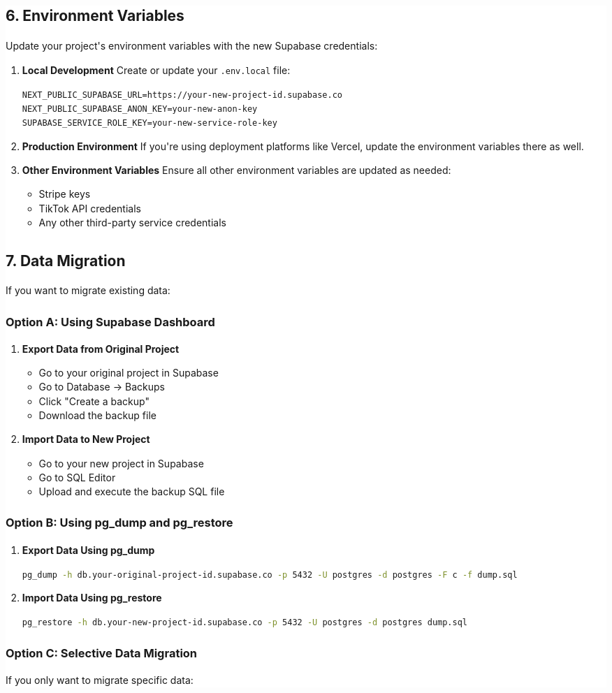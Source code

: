 ## 6. Environment Variables

Update your project's environment variables with the new Supabase credentials:

1. **Local Development**
   Create or update your `.env.local` file:
   ```
   NEXT_PUBLIC_SUPABASE_URL=https://your-new-project-id.supabase.co
   NEXT_PUBLIC_SUPABASE_ANON_KEY=your-new-anon-key
   SUPABASE_SERVICE_ROLE_KEY=your-new-service-role-key
   ```

2. **Production Environment**
   If you're using deployment platforms like Vercel, update the environment variables there as well.

3. **Other Environment Variables**
   Ensure all other environment variables are updated as needed:
   - Stripe keys
   - TikTok API credentials
   - Any other third-party service credentials

## 7. Data Migration

If you want to migrate existing data:

### Option A: Using Supabase Dashboard

1. **Export Data from Original Project**
   - Go to your original project in Supabase
   - Go to Database → Backups
   - Click "Create a backup"
   - Download the backup file

2. **Import Data to New Project**
   - Go to your new project in Supabase
   - Go to SQL Editor
   - Upload and execute the backup SQL file

### Option B: Using pg_dump and pg_restore

1. **Export Data Using pg_dump**
   ```bash
   pg_dump -h db.your-original-project-id.supabase.co -p 5432 -U postgres -d postgres -F c -f dump.sql
   ```

2. **Import Data Using pg_restore**
   ```bash
   pg_restore -h db.your-new-project-id.supabase.co -p 5432 -U postgres -d postgres dump.sql
   ```

### Option C: Selective Data Migration

If you only want to migrate specific data:
